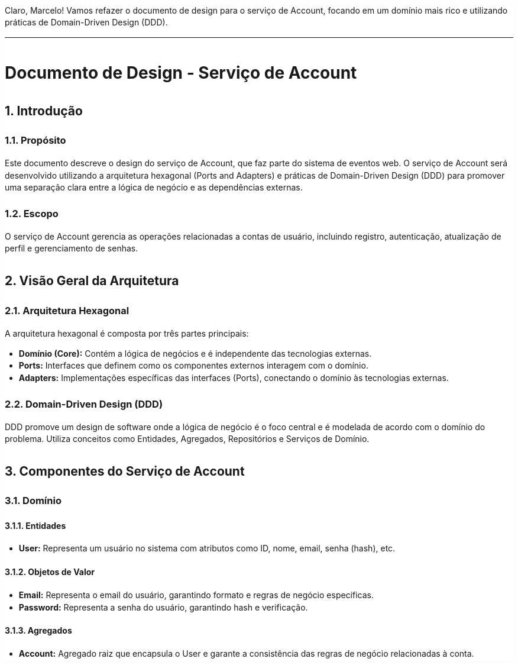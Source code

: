 Claro, Marcelo! Vamos refazer o documento de design para o serviço de Account, focando em um domínio mais rico e utilizando práticas de Domain-Driven Design (DDD).

---

# Documento de Design - Serviço de Account

## 1. Introdução

### 1.1. Propósito
Este documento descreve o design do serviço de Account, que faz parte do sistema de eventos web. O serviço de Account será desenvolvido utilizando a arquitetura hexagonal (Ports and Adapters) e práticas de Domain-Driven Design (DDD) para promover uma separação clara entre a lógica de negócio e as dependências externas.

### 1.2. Escopo
O serviço de Account gerencia as operações relacionadas a contas de usuário, incluindo registro, autenticação, atualização de perfil e gerenciamento de senhas.

## 2. Visão Geral da Arquitetura

### 2.1. Arquitetura Hexagonal
A arquitetura hexagonal é composta por três partes principais:
- **Domínio (Core):** Contém a lógica de negócios e é independente das tecnologias externas.
- **Ports:** Interfaces que definem como os componentes externos interagem com o domínio.
- **Adapters:** Implementações específicas das interfaces (Ports), conectando o domínio às tecnologias externas.

### 2.2. Domain-Driven Design (DDD)
DDD promove um design de software onde a lógica de negócio é o foco central e é modelada de acordo com o domínio do problema. Utiliza conceitos como Entidades, Agregados, Repositórios e Serviços de Domínio.

## 3. Componentes do Serviço de Account

### 3.1. Domínio
#### 3.1.1. Entidades
- **User:** Representa um usuário no sistema com atributos como ID, nome, email, senha (hash), etc.

#### 3.1.2. Objetos de Valor
- **Email:** Representa o email do usuário, garantindo formato e regras de negócio específicas.
- **Password:** Representa a senha do usuário, garantindo hash e verificação.

#### 3.1.3. Agregados
- **Account:** Agregado raiz que encapsula o User e garante a consistência das regras de negócio relacionadas à conta.
